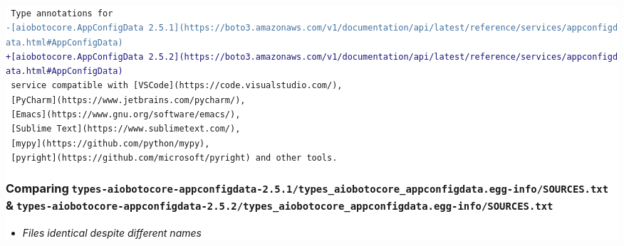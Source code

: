 ```diff
 Type annotations for
-[aiobotocore.AppConfigData 2.5.1](https://boto3.amazonaws.com/v1/documentation/api/latest/reference/services/appconfigdata.html#AppConfigData)
+[aiobotocore.AppConfigData 2.5.2](https://boto3.amazonaws.com/v1/documentation/api/latest/reference/services/appconfigdata.html#AppConfigData)
 service compatible with [VSCode](https://code.visualstudio.com/),
 [PyCharm](https://www.jetbrains.com/pycharm/),
 [Emacs](https://www.gnu.org/software/emacs/),
 [Sublime Text](https://www.sublimetext.com/),
 [mypy](https://github.com/python/mypy),
 [pyright](https://github.com/microsoft/pyright) and other tools.
```

### Comparing `types-aiobotocore-appconfigdata-2.5.1/types_aiobotocore_appconfigdata.egg-info/SOURCES.txt` & `types-aiobotocore-appconfigdata-2.5.2/types_aiobotocore_appconfigdata.egg-info/SOURCES.txt`

 * *Files identical despite different names*

